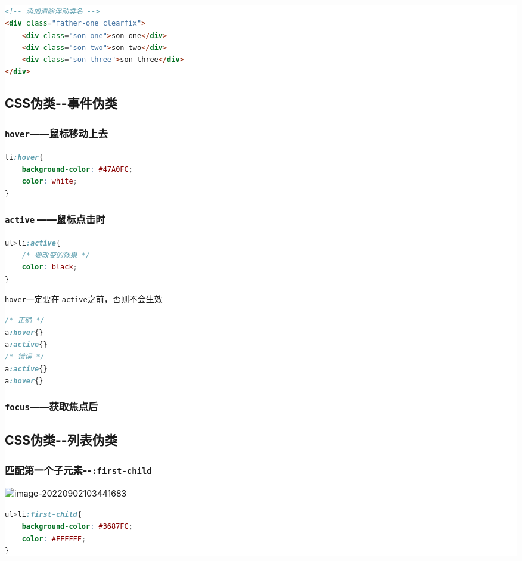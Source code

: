 ```html
<!-- 添加清除浮动类名 -->
<div class="father-one clearfix">
    <div class="son-one">son-one</div>
    <div class="son-two">son-two</div>
    <div class="son-three">son-three</div>
</div>
```

## CSS伪类--事件伪类

### `hover`——鼠标移动上去

```css
li:hover{
    background-color: #47A0FC;
    color: white;
}
```

### `active` ——鼠标点击时

```css
ul>li:active{
    /* 要改变的效果 */
    color: black;
}
```

`hover`一定要在 `active`之前，否则不会生效

```css
/* 正确 */
a:hover{}
a:active{}
/* 错误 */
a:active{}
a:hover{}
```

### `focus`——获取焦点后

## CSS伪类--列表伪类

### 匹配第一个子元素--`:first-child`

![image-20220902103441683](C:\Users\lyh\AppData\Roaming\Typora\typora-user-images\image-20220902103441683.png)

```css
ul>li:first-child{
    background-color: #3687FC;
    color: #FFFFFF;
}
```
